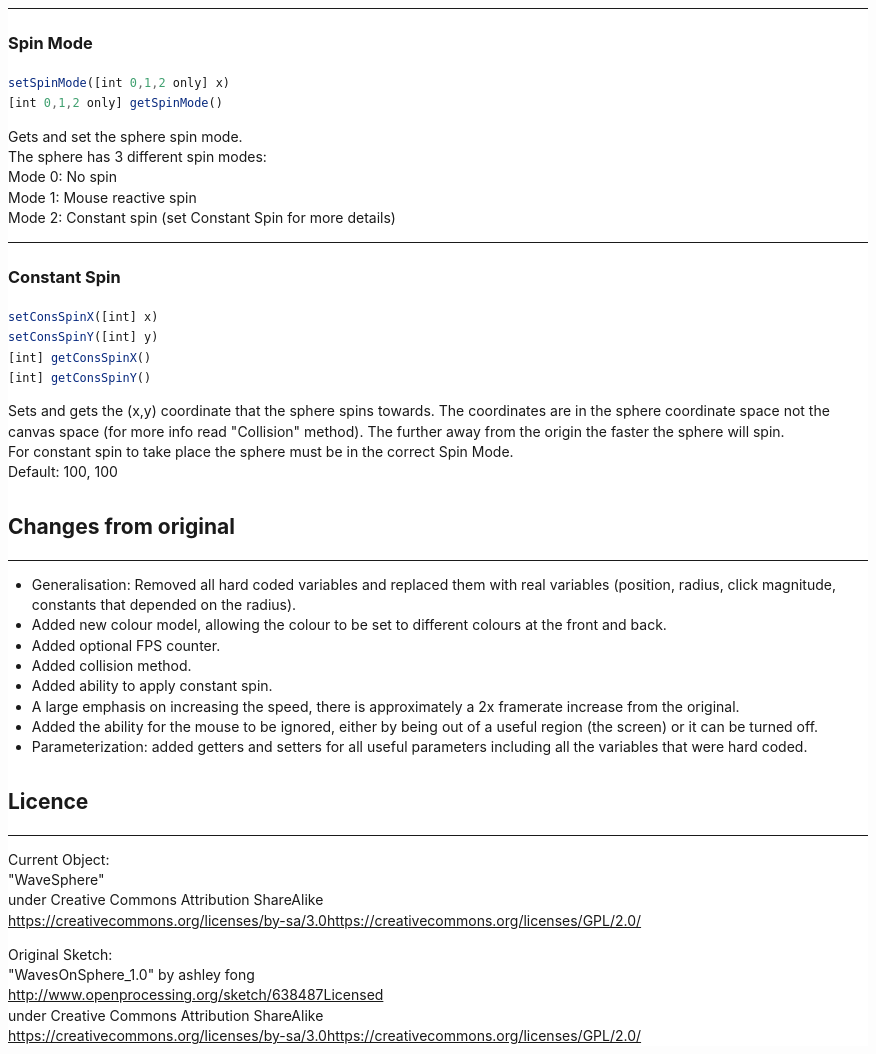 ----
### Spin Mode
```javascript
setSpinMode([int 0,1,2 only] x)
[int 0,1,2 only] getSpinMode()
```
Gets and set the sphere spin mode.<br/>
The sphere has 3 different spin modes:<br/>
Mode 0: No spin<br/>
Mode 1: Mouse reactive spin<br/>
Mode 2: Constant spin (set Constant Spin for more details)

----
### Constant Spin
```javascript
setConsSpinX([int] x)
setConsSpinY([int] y)
[int] getConsSpinX()
[int] getConsSpinY()
```
Sets and gets the (x,y) coordinate that the sphere spins towards. The coordinates are in the sphere coordinate space not the canvas space (for more info read "Collision" method). The further away from the origin the faster the sphere will spin.<br/>
For constant spin to take place the sphere must be in the correct Spin Mode.<br/>
Default: 100, 100 



## Changes from original
-------------
- Generalisation: Removed all hard coded variables and replaced them with real variables (position, radius, click magnitude, constants that depended on the radius). 
- Added new colour model, allowing the colour to be set to different colours at the front and back.
- Added optional FPS counter.
- Added collision method.
- Added ability to apply constant spin. 
- A large emphasis on increasing the speed, there is approximately a 2x framerate increase from the original.
- Added the ability for the mouse to be ignored, either by being out of a useful region (the screen) or it can be turned off.
- Parameterization: added getters and setters for all useful parameters including all the variables that were hard coded.


## Licence
-----------
Current Object:<br/>
"WaveSphere"<br/>
 under Creative Commons Attribution ShareAlike<br/>
 https://creativecommons.org/licenses/by-sa/3.0https://creativecommons.org/licenses/GPL/2.0/
 
Original Sketch:<br/>
"WavesOnSphere_1.0" by ashley fong<br/>
http://www.openprocessing.org/sketch/638487Licensed<br/>
 under Creative Commons Attribution ShareAlike<br/>
 https://creativecommons.org/licenses/by-sa/3.0https://creativecommons.org/licenses/GPL/2.0/<br/>